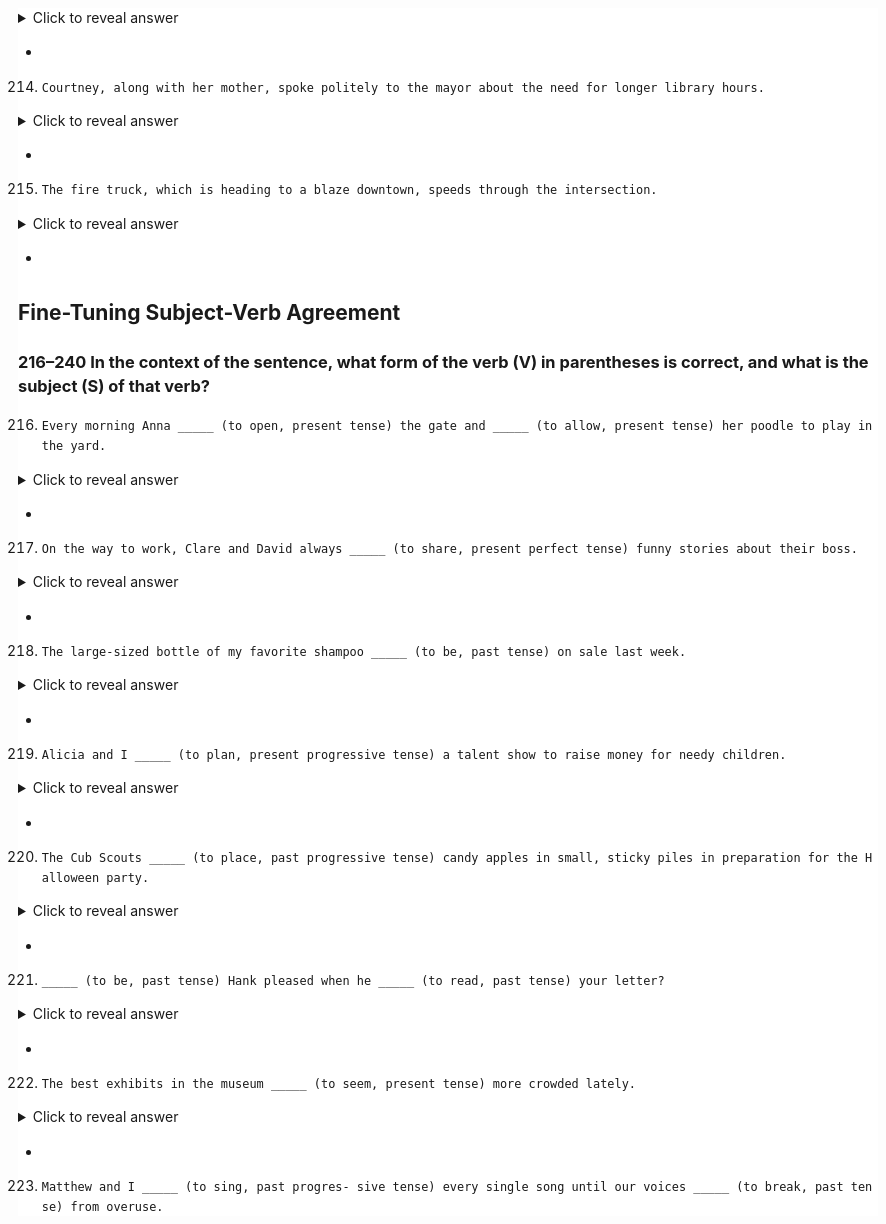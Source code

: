 <details><summary>Click to reveal answer</summary></details>

- 
214.	 Courtney, along with her mother, spoke politely to the mayor about the need for longer library hours.

<details><summary>Click to reveal answer</summary></details>

- 
215.	 The fire truck, which is heading to a blaze downtown, speeds through the intersection.

<details><summary>Click to reveal answer</summary></details>

- 
## Fine-Tuning Subject-Verb Agreement
### 216–240 In the context of the sentence, what form of the verb (V) in parentheses is correct, and what is the subject (S) of that verb?


216.	 Every morning Anna _____ (to open, present tense) the gate and _____ (to allow, present tense) her poodle to play in the yard.

<details><summary>Click to reveal answer</summary></details>

- 
217.	 On the way to work, Clare and David always _____ (to share, present perfect tense) funny stories about their boss.

<details><summary>Click to reveal answer</summary></details>

- 
218.	 The large-sized bottle of my favorite shampoo _____ (to be, past tense) on sale last week.

<details><summary>Click to reveal answer</summary></details>

- 
219.	 Alicia and I _____ (to plan, present progressive tense) a talent show to raise money for needy children.

<details><summary>Click to reveal answer</summary></details>

- 
220.	 The Cub Scouts _____ (to place, past progressive tense) candy apples in small, sticky piles in preparation for the Halloween party.

<details><summary>Click to reveal answer</summary></details>

- 
221.	 _____ (to be, past tense) Hank pleased when he _____ (to read, past tense) your letter?

<details><summary>Click to reveal answer</summary></details>

- 
222.	 The best exhibits in the museum _____ (to seem, present tense) more crowded lately.

<details><summary>Click to reveal answer</summary></details>

- 
223.	 Matthew and I _____ (to sing, past progres- sive tense) every single song until our voices _____ (to break, past tense) from overuse.

